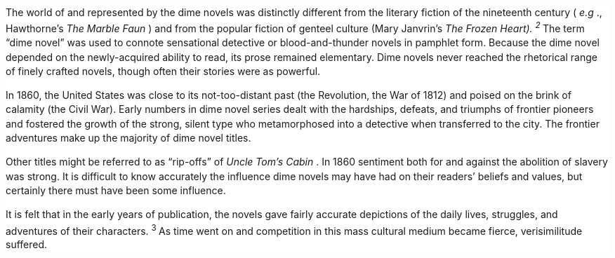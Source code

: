   The world of and represented by the dime novels was distinctly different from the literary fiction of the nineteenth century (
  <i>
   e.g
  </i>
  ., Hawthorne’s
  <i>
   The
  </i>
  <i>
   Marble
  </i>
  <i>
   Faun
  </i>
  ) and from the popular fiction of genteel culture (Mary Janvrin’s
  <i>
   The
  </i>
  <i>
   Frozen
  </i>
  <i>
   Heart).
   <sup>
    2
   </sup>
  </i>
  The term “dime novel” was used to connote sensational detective or blood-and-thunder novels in pamphlet form. Because the dime novel depended on the newly-acquired ability to read, its prose remained elementary. Dime novels never reached the rhetorical range of finely crafted novels, though often their stories were as powerful.
 </p>
 <p>
  In 1860, the United States was close to its not-too-distant past (the Revolution, the War of 1812) and poised on the brink of calamity (the Civil War). Early numbers in dime novel series dealt with the hardships, defeats, and triumphs of frontier pioneers and fostered the growth of the strong, silent type who metamorphosed into a detective when transferred to the city. The frontier adventures make up the majority of dime novel titles.
 </p>
 <p>
  Other titles might be referred to as “rip-offs” of
  <i>
   Uncle
  </i>
  <i>
   Tom’s
  </i>
  <i>
   Cabin
  </i>
  . In 1860 sentiment both for and against the abolition of slavery was strong. It is difficult to know accurately the influence dime novels may have had on their readers’ beliefs and values, but certainly there must have been some influence.
 </p>
 <p>
  It is felt that in the early years of publication, the novels gave fairly accurate depictions of the daily lives, struggles, and adventures of their characters.
  <sup>
   3
  </sup>
  As time went on and competition in this mass cultural medium became fierce, verisimilitude suffered.
 </p>